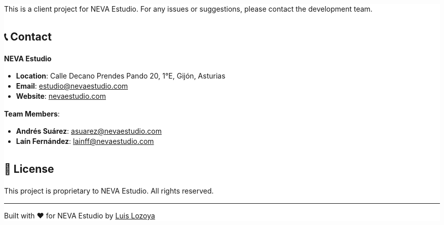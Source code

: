 This is a client project for NEVA Estudio. For any issues or suggestions, please contact the development team.

## 📞 Contact

**NEVA Estudio**
- **Location**: Calle Decano Prendes Pando 20, 1°E, Gijón, Asturias
- **Email**: estudio@nevaestudio.com
- **Website**: [nevaestudio.com](https://nevaestudio.com)

**Team Members**:
- **Andrés Suárez**: asuarez@nevaestudio.com
- **Laín Fernández**: lainff@nevaestudio.com

## 📜 License

This project is proprietary to NEVA Estudio. All rights reserved.

---

Built with ❤️ for NEVA Estudio by [Luis Lozoya](https://github.com/Javierlozo)